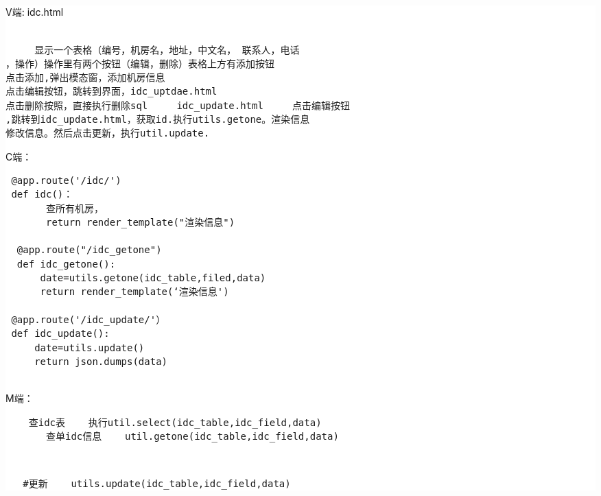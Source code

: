 V端: idc.html  
     <pre>
     显示一个表格（编号，机房名，地址，中文名， 联系人，电话 ，操作）操作里有两个按钮（编辑，删除）表格上方有添加按钮
     点击添加,弹出模态窗，添加机房信息
     点击编辑按钮，跳转到界面，idc_uptdae.html
     点击删除按照，直接执行删除sql
     
     idc_update.html
     点击编辑按钮 ,跳转到idc_update.html，获取id.执行utils.getone。渲染信息
     修改信息。然后点击更新，执行util.update.
     </pre>
     
 C端：
 <pre>
 @app.route('/idc/')
 def idc()：
       查所有机房，
       return render_template("渲染信息")
   
  @app.route("/idc_getone")
  def idc_getone():
      date=utils.getone(idc_table,filed,data)
      return render_template(‘渲染信息')
   
 @app.route('/idc_update/'） 
 def idc_update():
     date=utils.update()
     return json.dumps(data)
   </pre> 
 
 M端：
   <pre> 
    查idc表
    执行util.select(idc_table,idc_field,data)
    
    查单idc信息
    util.getone(idc_table,idc_field,data)
    
    #更新
    utils.update(idc_table,idc_field,data)
    </pre>
